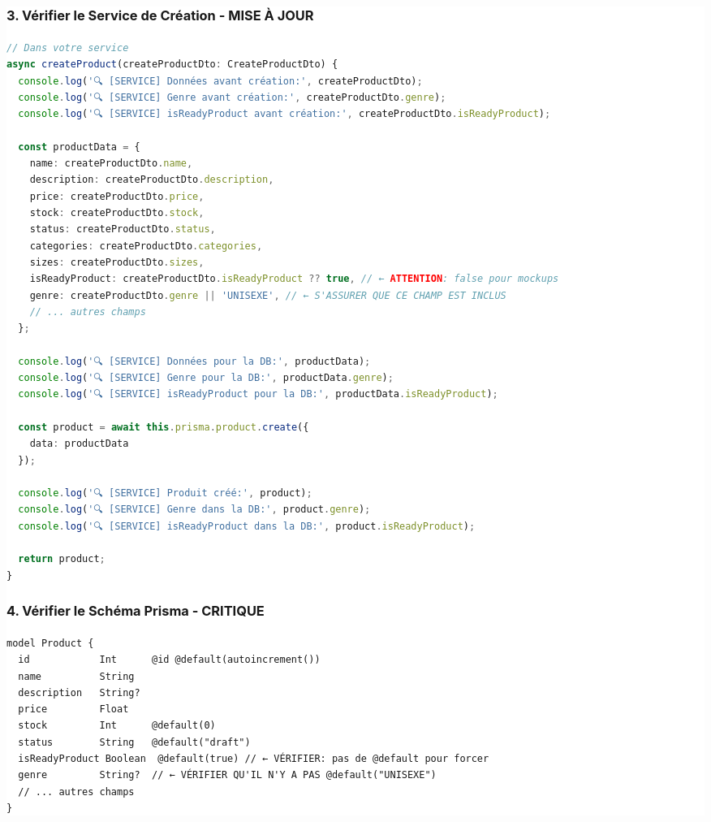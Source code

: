 ### 3. **Vérifier le Service de Création - MISE À JOUR**

```typescript
// Dans votre service
async createProduct(createProductDto: CreateProductDto) {
  console.log('🔍 [SERVICE] Données avant création:', createProductDto);
  console.log('🔍 [SERVICE] Genre avant création:', createProductDto.genre);
  console.log('🔍 [SERVICE] isReadyProduct avant création:', createProductDto.isReadyProduct);

  const productData = {
    name: createProductDto.name,
    description: createProductDto.description,
    price: createProductDto.price,
    stock: createProductDto.stock,
    status: createProductDto.status,
    categories: createProductDto.categories,
    sizes: createProductDto.sizes,
    isReadyProduct: createProductDto.isReadyProduct ?? true, // ← ATTENTION: false pour mockups
    genre: createProductDto.genre || 'UNISEXE', // ← S'ASSURER QUE CE CHAMP EST INCLUS
    // ... autres champs
  };

  console.log('🔍 [SERVICE] Données pour la DB:', productData);
  console.log('🔍 [SERVICE] Genre pour la DB:', productData.genre);
  console.log('🔍 [SERVICE] isReadyProduct pour la DB:', productData.isReadyProduct);

  const product = await this.prisma.product.create({
    data: productData
  });

  console.log('🔍 [SERVICE] Produit créé:', product);
  console.log('🔍 [SERVICE] Genre dans la DB:', product.genre);
  console.log('🔍 [SERVICE] isReadyProduct dans la DB:', product.isReadyProduct);

  return product;
}
```

### 4. **Vérifier le Schéma Prisma - CRITIQUE**

```prisma
model Product {
  id            Int      @id @default(autoincrement())
  name          String
  description   String?
  price         Float
  stock         Int      @default(0)
  status        String   @default("draft")
  isReadyProduct Boolean  @default(true) // ← VÉRIFIER: pas de @default pour forcer
  genre         String?  // ← VÉRIFIER QU'IL N'Y A PAS @default("UNISEXE")
  // ... autres champs
}
```

